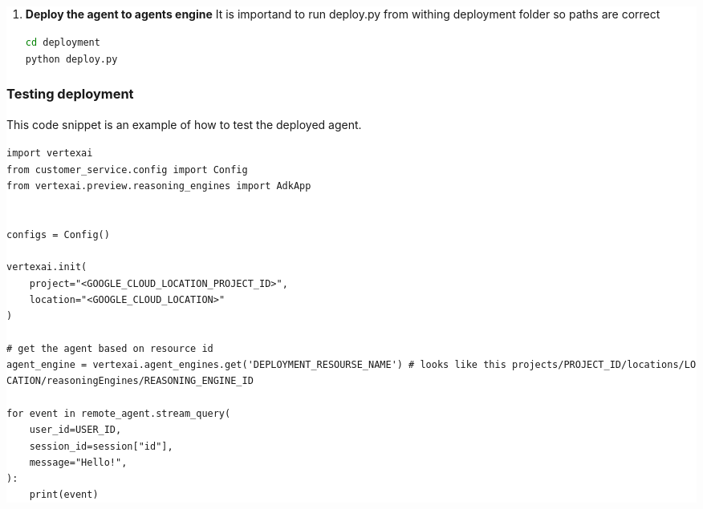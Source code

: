1.  **Deploy the agent to agents engine**
    It is importand to run deploy.py from withing deployment folder so paths are correct

    ```bash
    cd deployment
    python deploy.py
    ```

### Testing deployment

This code snippet is an example of how to test the deployed agent.

```
import vertexai
from customer_service.config import Config
from vertexai.preview.reasoning_engines import AdkApp


configs = Config()

vertexai.init(
    project="<GOOGLE_CLOUD_LOCATION_PROJECT_ID>",
    location="<GOOGLE_CLOUD_LOCATION>"
)

# get the agent based on resource id
agent_engine = vertexai.agent_engines.get('DEPLOYMENT_RESOURSE_NAME') # looks like this projects/PROJECT_ID/locations/LOCATION/reasoningEngines/REASONING_ENGINE_ID

for event in remote_agent.stream_query(
    user_id=USER_ID,
    session_id=session["id"],
    message="Hello!",
):
    print(event)

```
